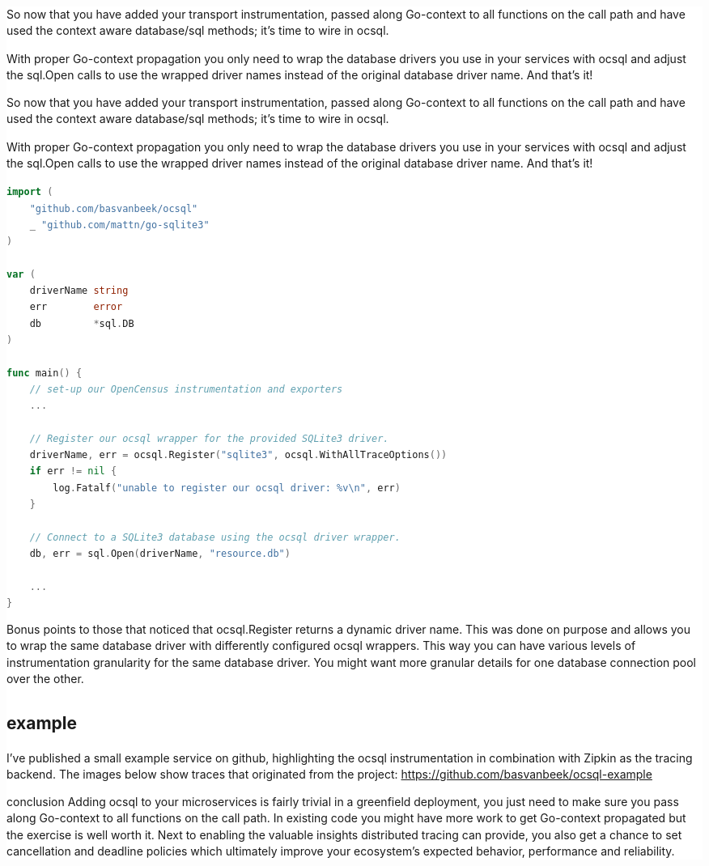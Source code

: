 So now that you have added your transport instrumentation, passed along Go-context to all functions on the call path and have used the context aware database/sql methods; it’s time to wire in ocsql.

With proper Go-context propagation you only need to wrap the database drivers you use in your services with ocsql and adjust the sql.Open calls to use the wrapped driver names instead of the original database driver name. And that’s it!

So now that you have added your transport instrumentation, passed along Go-context to all functions on the call path and have used the context aware database/sql methods; it’s time to wire in ocsql.

With proper Go-context propagation you only need to wrap the database drivers you use in your services with ocsql and adjust the sql.Open calls to use the wrapped driver names instead of the original database driver name. And that’s it!

```go
import (
    "github.com/basvanbeek/ocsql"
    _ "github.com/mattn/go-sqlite3"
)

var (
    driverName string
    err        error
    db         *sql.DB
)

func main() {
    // set-up our OpenCensus instrumentation and exporters
    ...
    
    // Register our ocsql wrapper for the provided SQLite3 driver.
    driverName, err = ocsql.Register("sqlite3", ocsql.WithAllTraceOptions())
    if err != nil {
        log.Fatalf("unable to register our ocsql driver: %v\n", err)
    }

    // Connect to a SQLite3 database using the ocsql driver wrapper.
    db, err = sql.Open(driverName, "resource.db")
    
    ...
}
```
Bonus points to those that noticed that ocsql.Register returns a dynamic driver name. This was done on purpose and allows you to wrap the same database driver with differently configured ocsql wrappers. This way you can have various levels of instrumentation granularity for the same database driver. You might want more granular details for one database connection pool over the other.

## example
I’ve published a small example service on github, highlighting the ocsql instrumentation in combination with Zipkin as the tracing backend. The images below show traces that originated from the project: https://github.com/basvanbeek/ocsql-example

conclusion
Adding ocsql to your microservices is fairly trivial in a greenfield deployment, you just need to make sure you pass along Go-context to all functions on the call path. In existing code you might have more work to get Go-context propagated but the exercise is well worth it. Next to enabling the valuable insights distributed tracing can provide, you also get a chance to set cancellation and deadline policies which ultimately improve your ecosystem’s expected behavior, performance and reliability.

